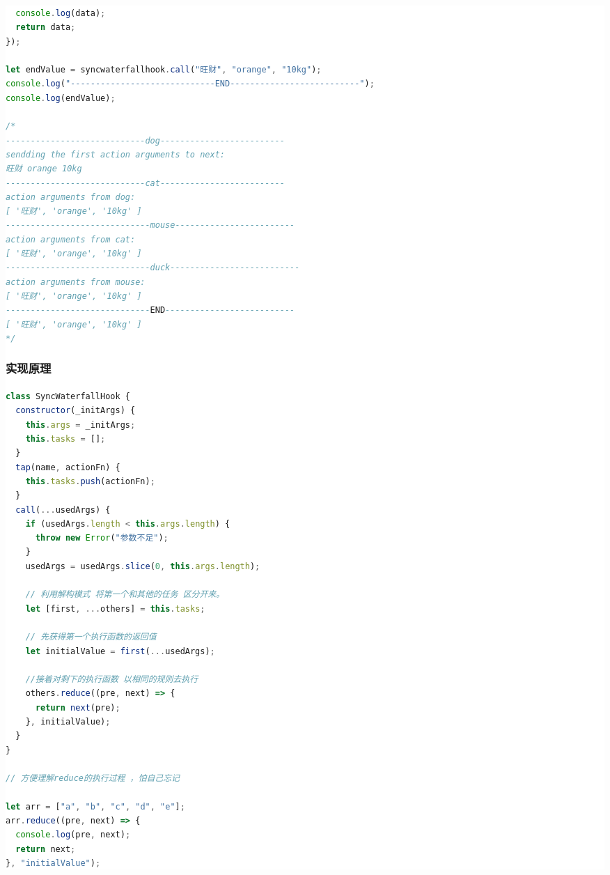 ```javascript
  console.log(data);
  return data;
});

let endValue = syncwaterfallhook.call("旺财", "orange", "10kg");
console.log("-----------------------------END--------------------------");
console.log(endValue);

/*
----------------------------dog-------------------------
sendding the first action arguments to next:
旺财 orange 10kg
----------------------------cat-------------------------
action arguments from dog:
[ '旺财', 'orange', '10kg' ]
-----------------------------mouse------------------------
action arguments from cat:
[ '旺财', 'orange', '10kg' ]
-----------------------------duck--------------------------
action arguments from mouse:
[ '旺财', 'orange', '10kg' ]
-----------------------------END--------------------------
[ '旺财', 'orange', '10kg' ]
*/
```

### 实现原理

```javascript
class SyncWaterfallHook {
  constructor(_initArgs) {
    this.args = _initArgs;
    this.tasks = [];
  }
  tap(name, actionFn) {
    this.tasks.push(actionFn);
  }
  call(...usedArgs) {
    if (usedArgs.length < this.args.length) {
      throw new Error("参数不足");
    }
    usedArgs = usedArgs.slice(0, this.args.length);

    // 利用解构模式 将第一个和其他的任务 区分开来。
    let [first, ...others] = this.tasks;

    // 先获得第一个执行函数的返回值
    let initialValue = first(...usedArgs);

    //接着对剩下的执行函数 以相同的规则去执行
    others.reduce((pre, next) => {
      return next(pre);
    }, initialValue);
  }
}

// 方便理解reduce的执行过程 ，怕自己忘记

let arr = ["a", "b", "c", "d", "e"];
arr.reduce((pre, next) => {
  console.log(pre, next);
  return next;
}, "initialValue");
```